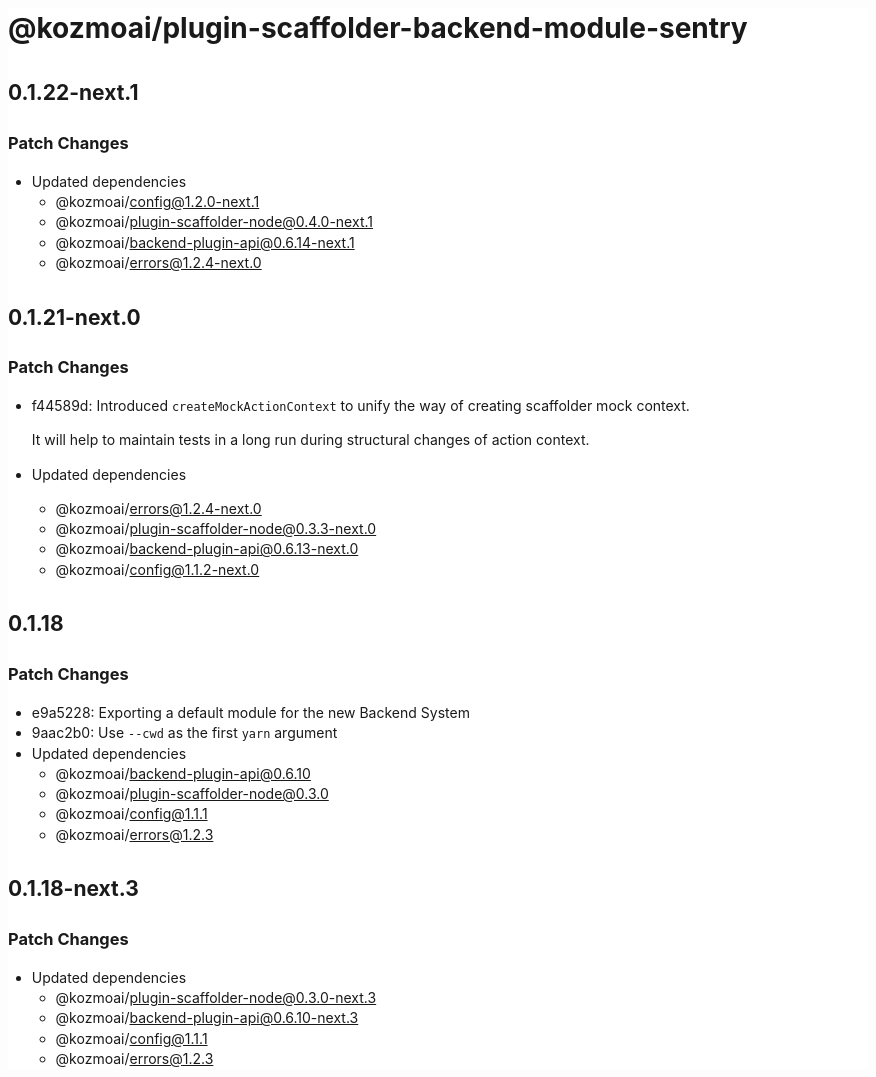 # @kozmoai/plugin-scaffolder-backend-module-sentry

## 0.1.22-next.1

### Patch Changes

- Updated dependencies
  - @kozmoai/config@1.2.0-next.1
  - @kozmoai/plugin-scaffolder-node@0.4.0-next.1
  - @kozmoai/backend-plugin-api@0.6.14-next.1
  - @kozmoai/errors@1.2.4-next.0

## 0.1.21-next.0

### Patch Changes

- f44589d: Introduced `createMockActionContext` to unify the way of creating scaffolder mock context.

  It will help to maintain tests in a long run during structural changes of action context.

- Updated dependencies
  - @kozmoai/errors@1.2.4-next.0
  - @kozmoai/plugin-scaffolder-node@0.3.3-next.0
  - @kozmoai/backend-plugin-api@0.6.13-next.0
  - @kozmoai/config@1.1.2-next.0

## 0.1.18

### Patch Changes

- e9a5228: Exporting a default module for the new Backend System
- 9aac2b0: Use `--cwd` as the first `yarn` argument
- Updated dependencies
  - @kozmoai/backend-plugin-api@0.6.10
  - @kozmoai/plugin-scaffolder-node@0.3.0
  - @kozmoai/config@1.1.1
  - @kozmoai/errors@1.2.3

## 0.1.18-next.3

### Patch Changes

- Updated dependencies
  - @kozmoai/plugin-scaffolder-node@0.3.0-next.3
  - @kozmoai/backend-plugin-api@0.6.10-next.3
  - @kozmoai/config@1.1.1
  - @kozmoai/errors@1.2.3
